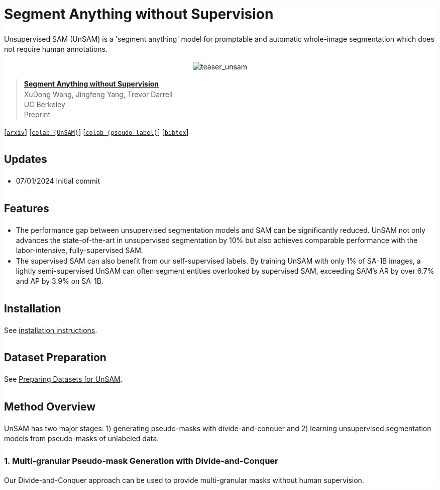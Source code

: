 # Segment Anything without Supervision

Unsupervised SAM (UnSAM) is a 'segment anything' model for promptable and automatic whole-image segmentation which does not require human annotations. 

<p align="center"> 
  <img width="1301" alt="teaser_unsam" src="https://github.com/frank-xwang/UnSAM/assets/58996472/0c53071c-bdc8-4424-9e9e-40b8c8c31a18" align="center" >
</p>


> [**Segment Anything without Supervision**](http://arxiv.org/abs/2406.20081)            
> XuDong Wang, Jingfeng Yang, Trevor Darrell      
> UC Berkeley            
> Preprint            

[[`arxiv`](http://arxiv.org/abs/2406.20081)] [[`colab (UnSAM)`](https://drive.google.com/file/d/1KyxbFb2JC76RZ1jg7F8Ee4TEmOlpYMe7/view?usp=sharing)] [[`colab (pseudo-label)`](https://drive.google.com/file/d/1aFObIt-xlQmCKk3G7dD8KQxaWhM_RTEd/view?usp=sharing)] [[`bibtex`](#citation)]             


## Updates
- 07/01/2024 Initial commit


## Features
- The performance gap between unsupervised segmentation models and SAM can be significantly reduced. UnSAM not only advances the state-of-the-art in unsupervised segmentation by 10% but also achieves comparable performance with the labor-intensive, fully-supervised SAM.
- The supervised SAM can also benefit from our self-supervised labels. By training UnSAM with only 1% of SA-1B images, a lightly semi-supervised UnSAM can often segment entities overlooked by supervised SAM, exceeding SAM’s AR by over 6.7% and AP by 3.9% on SA-1B. 


## Installation
See [installation instructions](INSTALL.md).

## Dataset Preparation
See [Preparing Datasets for UnSAM](datasets/README.md).

## Method Overview

UnSAM has two major stages: 1) generating pseudo-masks with divide-and-conquer and 2) learning unsupervised segmentation models from pseudo-masks of unlabeled data.

### 1. Multi-granular Pseudo-mask Generation with Divide-and-Conquer

Our Divide-and-Conquer approach can be used to provide multi-granular masks without human supervision.
